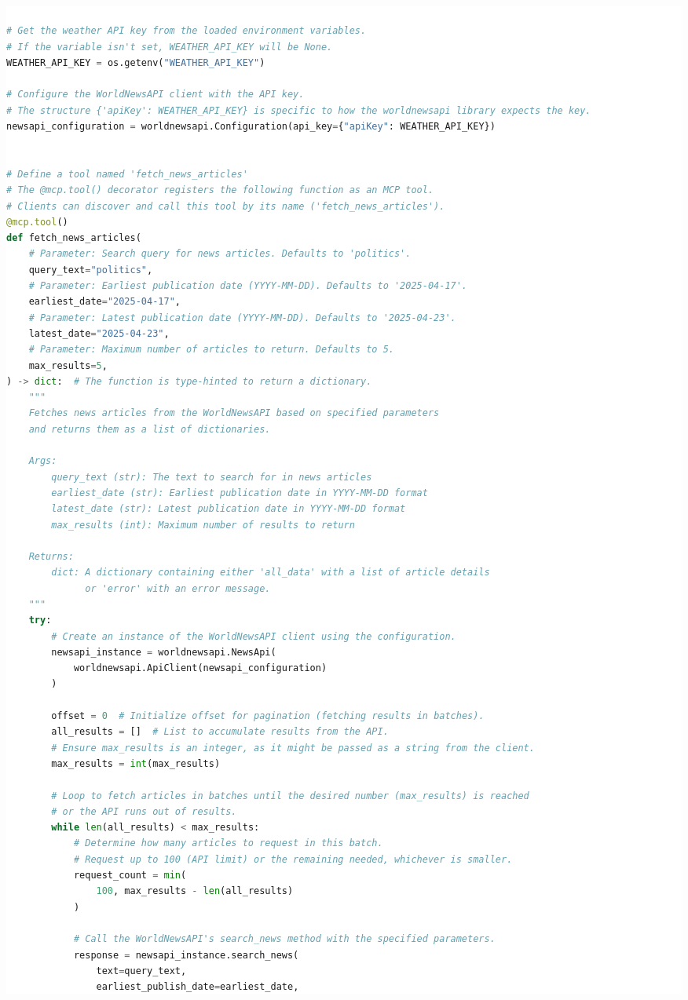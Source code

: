 ```python

# Get the weather API key from the loaded environment variables.
# If the variable isn't set, WEATHER_API_KEY will be None.
WEATHER_API_KEY = os.getenv("WEATHER_API_KEY")

# Configure the WorldNewsAPI client with the API key.
# The structure {'apiKey': WEATHER_API_KEY} is specific to how the worldnewsapi library expects the key.
newsapi_configuration = worldnewsapi.Configuration(api_key={"apiKey": WEATHER_API_KEY})


# Define a tool named 'fetch_news_articles'
# The @mcp.tool() decorator registers the following function as an MCP tool.
# Clients can discover and call this tool by its name ('fetch_news_articles').
@mcp.tool()
def fetch_news_articles(
    # Parameter: Search query for news articles. Defaults to 'politics'.
    query_text="politics",
    # Parameter: Earliest publication date (YYYY-MM-DD). Defaults to '2025-04-17'.
    earliest_date="2025-04-17",
    # Parameter: Latest publication date (YYYY-MM-DD). Defaults to '2025-04-23'.
    latest_date="2025-04-23",
    # Parameter: Maximum number of articles to return. Defaults to 5.
    max_results=5,
) -> dict:  # The function is type-hinted to return a dictionary.
    """
    Fetches news articles from the WorldNewsAPI based on specified parameters
    and returns them as a list of dictionaries.

    Args:
        query_text (str): The text to search for in news articles
        earliest_date (str): Earliest publication date in YYYY-MM-DD format
        latest_date (str): Latest publication date in YYYY-MM-DD format
        max_results (int): Maximum number of results to return

    Returns:
        dict: A dictionary containing either 'all_data' with a list of article details
              or 'error' with an error message.
    """
    try:
        # Create an instance of the WorldNewsAPI client using the configuration.
        newsapi_instance = worldnewsapi.NewsApi(
            worldnewsapi.ApiClient(newsapi_configuration)
        )

        offset = 0  # Initialize offset for pagination (fetching results in batches).
        all_results = []  # List to accumulate results from the API.
        # Ensure max_results is an integer, as it might be passed as a string from the client.
        max_results = int(max_results)

        # Loop to fetch articles in batches until the desired number (max_results) is reached
        # or the API runs out of results.
        while len(all_results) < max_results:
            # Determine how many articles to request in this batch.
            # Request up to 100 (API limit) or the remaining needed, whichever is smaller.
            request_count = min(
                100, max_results - len(all_results)
            )

            # Call the WorldNewsAPI's search_news method with the specified parameters.
            response = newsapi_instance.search_news(
                text=query_text,
                earliest_publish_date=earliest_date,
```